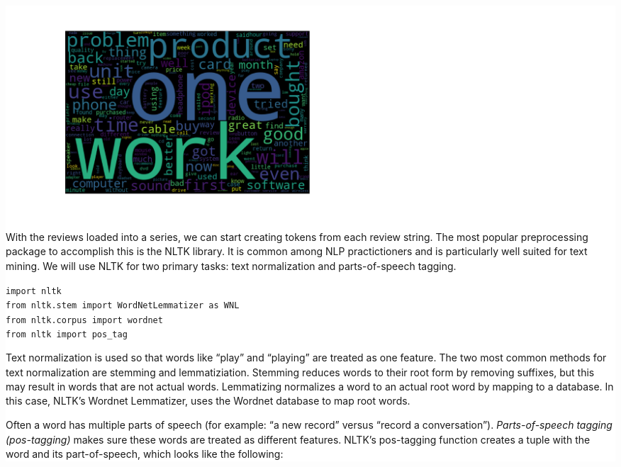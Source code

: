 <img src="images/neg_rev_wordcloud_201902.png" width="500">

With the reviews loaded into a series, we can start creating tokens from each review string. The most popular preprocessing package to accomplish this is the NLTK library. It is common among NLP practictioners and is particularly well suited for text mining. We will use NLTK for two primary tasks: text normalization and parts-of-speech tagging. 

```
import nltk 
from nltk.stem import WordNetLemmatizer as WNL    
from nltk.corpus import wordnet 
from nltk import pos_tag
```
Text normalization is used so that words like “play” and “playing” are treated as one feature. The two most common methods for text normalization are stemming and lemmatiziation. Stemming reduces words to their root form by removing suffixes, but this may result in words that are not actual words. Lemmatizing normalizes a word to an actual root word by mapping to a database. In this case, NLTK’s Wordnet Lemmatizer, uses the Wordnet database to map root words. 

Often a word has multiple parts of speech (for example: “a new record” versus “record a conversation”). *Parts-of-speech tagging (pos-tagging)* makes sure these words are treated as different features. NLTK’s pos-tagging function creates a tuple with the word and its part-of-speech, which looks like the following: 
